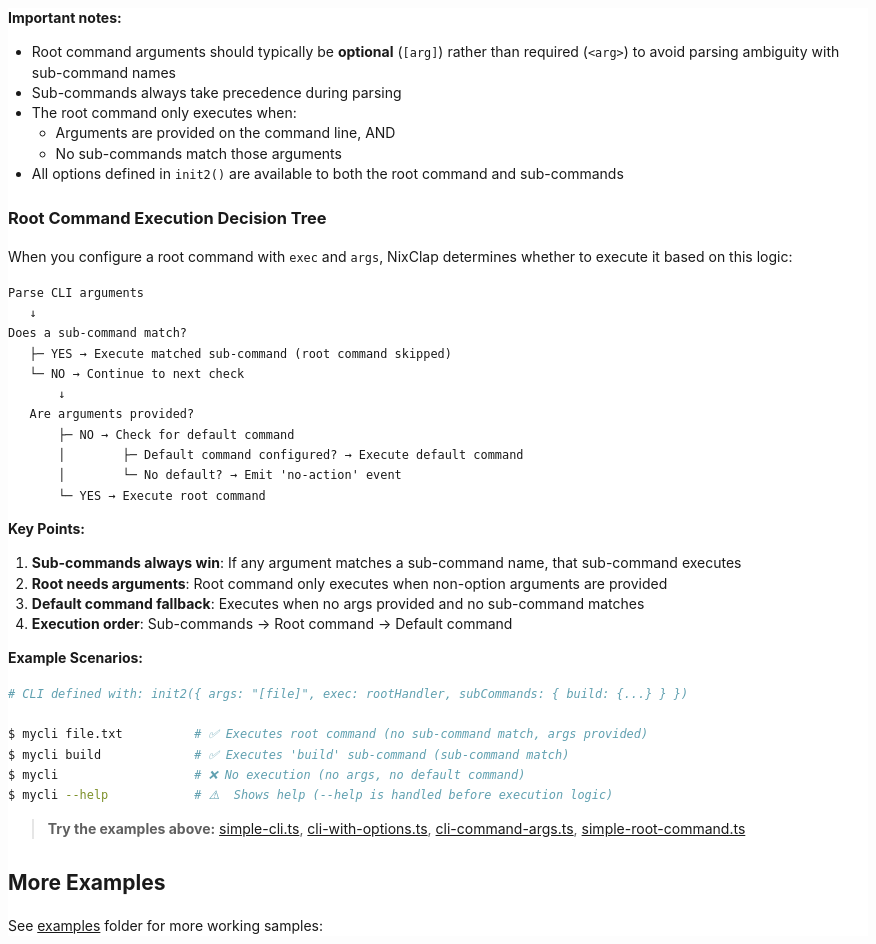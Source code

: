 **Important notes:**

- Root command arguments should typically be **optional** (`[arg]`) rather than required (`<arg>`) to avoid parsing ambiguity with sub-command names
- Sub-commands always take precedence during parsing
- The root command only executes when:
  - Arguments are provided on the command line, AND
  - No sub-commands match those arguments
- All options defined in `init2()` are available to both the root command and sub-commands

### Root Command Execution Decision Tree

When you configure a root command with `exec` and `args`, NixClap determines whether to execute it based on this logic:

```
Parse CLI arguments
   ↓
Does a sub-command match?
   ├─ YES → Execute matched sub-command (root command skipped)
   └─ NO → Continue to next check
       ↓
   Are arguments provided?
       ├─ NO → Check for default command
       │        ├─ Default command configured? → Execute default command
       │        └─ No default? → Emit 'no-action' event
       └─ YES → Execute root command
```

**Key Points:**
1. **Sub-commands always win**: If any argument matches a sub-command name, that sub-command executes
2. **Root needs arguments**: Root command only executes when non-option arguments are provided
3. **Default command fallback**: Executes when no args provided and no sub-command matches
4. **Execution order**: Sub-commands → Root command → Default command

**Example Scenarios:**

```bash
# CLI defined with: init2({ args: "[file]", exec: rootHandler, subCommands: { build: {...} } })

$ mycli file.txt          # ✅ Executes root command (no sub-command match, args provided)
$ mycli build             # ✅ Executes 'build' sub-command (sub-command match)
$ mycli                   # ❌ No execution (no args, no default command)
$ mycli --help            # ⚠️  Shows help (--help is handled before execution logic)
```

> **Try the examples above:** [simple-cli.ts](./examples/simple-cli.ts), [cli-with-options.ts](./examples/cli-with-options.ts), [cli-command-args.ts](./examples/cli-command-args.ts), [simple-root-command.ts](./examples/simple-root-command.ts)

## More Examples

See [examples](./examples) folder for more working samples:


[optimist]: https://www.npmjs.com/package/optimist
[clap]: https://github.com/lahmatiy/clap
[clap.js]: https://github.com/litert/clap.js
[argparse]: https://github.com/nodeca/argparse
[yargs]: https://github.com/yargs/yargs
[commander]: https://github.com/tj/commander.js
[build-image]: https://github.com/jchip/nix-clap/actions/workflows/node.js.yml/badge.svg
[build-url]: https://github.com/jchip/nix-clap/actions/workflows/node.js.yml
[npm-image]: https://badge.fury.io/js/nix-clap.svg
[npm-url]: https://npmjs.org/package/nix-clap
[daviddm-image]: https://david-dm.org/jchip/nix-clap/status.svg
[daviddm-url]: https://david-dm.org/jchip/nix-clap
[daviddm-dev-image]: https://david-dm.org/jchip/nix-clap/dev-status.svg
[daviddm-dev-url]: https://david-dm.org/jchip/nix-clap?type=dev
[webpack]: https://webpack.js.org/
[coverage-image]: https://coveralls.io/repos/github/jchip/nix-clap/badge.svg?branch=master
[coverage-url]: https://coveralls.io/github/jchip/nix-clap?branch=master